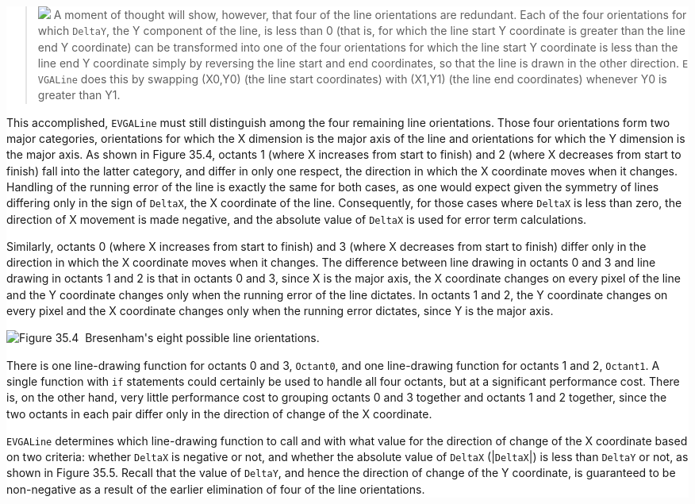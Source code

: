 > ![](images/i.jpg)
> A moment of thought will show, however, that four of the line
> orientations are redundant. Each of the four orientations for which
> `DeltaY`, the Y component of the line, is less than 0 (that is, for
> which the line start Y coordinate is greater than the line end Y
> coordinate) can be transformed into one of the four orientations for
> which the line start Y coordinate is less than the line end Y coordinate
> simply by reversing the line start and end coordinates, so that the line
> is drawn in the other direction. `EVGALine` does this by swapping
> (X0,Y0) (the line start coordinates) with (X1,Y1) (the line end
> coordinates) whenever Y0 is greater than Y1.

This accomplished, `EVGALine` must still distinguish among the four
remaining line orientations. Those four orientations form two major
categories, orientations for which the X dimension is the major axis of
the line and orientations for which the Y dimension is the major axis.
As shown in Figure 35.4, octants 1 (where X increases from start to
finish) and 2 (where X decreases from start to finish) fall into the
latter category, and differ in only one respect, the direction in which
the X coordinate moves when it changes. Handling of the running error of
the line is exactly the same for both cases, as one would expect given
the symmetry of lines differing only in the sign of `DeltaX`, the X
coordinate of the line. Consequently, for those cases where `DeltaX`
is less than zero, the direction of X movement is made negative, and the
absolute value of `DeltaX` is used for error term calculations.

Similarly, octants 0 (where X increases from start to finish) and 3
(where X decreases from start to finish) differ only in the direction in
which the X coordinate moves when it changes. The difference between
line drawing in octants 0 and 3 and line drawing in octants 1 and 2 is
that in octants 0 and 3, since X is the major axis, the X coordinate
changes on every pixel of the line and the Y coordinate changes only
when the running error of the line dictates. In octants 1 and 2, the Y
coordinate changes on every pixel and the X coordinate changes only when
the running error dictates, since Y is the major axis.

![**Figure 35.4**  *Bresenham's eight possible line orientations.*](images/35-04.jpg)

There is one line-drawing function for octants 0 and 3, `Octant0`, and
one line-drawing function for octants 1 and 2, `Octant1`. A single
function with `if` statements could certainly be used to handle all
four octants, but at a significant performance cost. There is, on the
other hand, very little performance cost to grouping octants 0 and 3
together and octants 1 and 2 together, since the two octants in each
pair differ only in the direction of change of the X coordinate.

`EVGALine` determines which line-drawing function to call and with
what value for the direction of change of the X coordinate based on two
criteria: whether `DeltaX` is negative or not, and whether the
absolute value of `DeltaX` (|`DeltaX`|) is less than `DeltaY` or
not, as shown in Figure 35.5. Recall that the value of `DeltaY`, and
hence the direction of change of the Y coordinate, is guaranteed to be
non-negative as a result of the earlier elimination of four of the line
orientations.
